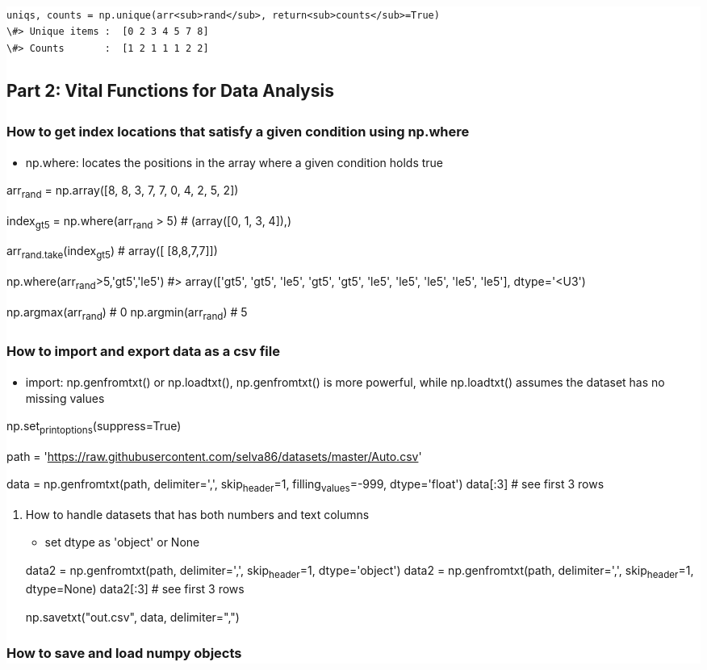     uniqs, counts = np.unique(arr<sub>rand</sub>, return<sub>counts</sub>=True)
    \#> Unique items :  [0 2 3 4 5 7 8]
    \#> Counts       :  [1 2 1 1 1 2 2]


<a id="org428f60d"></a>

## Part 2: Vital Functions for Data Analysis


<a id="org8b39666"></a>

### How to get index locations that satisfy a given condition using np.where

-   np.where: locates the positions in the array where a given condition holds true

arr<sub>rand</sub> = np.array([8, 8, 3, 7, 7, 0, 4, 2, 5, 2])

index<sub>gt5</sub> = np.where(arr<sub>rand</sub> > 5) # (array([0, 1, 3, 4]),)

arr<sub>rand.take</sub>(index<sub>gt5</sub>) # array([ [8,8,7,7]])

np.where(arr<sub>rand</sub>>5,'gt5','le5')
\#> array(['gt5', 'gt5', 'le5', 'gt5', 'gt5', 'le5', 'le5', 'le5', 'le5', 'le5'],
      dtype='<U3')

np.argmax(arr<sub>rand</sub>) # 0
np.argmin(arr<sub>rand</sub>) # 5


<a id="org80d44ae"></a>

### How to import and export data as a csv file

-   import: np.genfromtxt() or np.loadtxt(), np.genfromtxt() is more powerful, while np.loadtxt() assumes the dataset has no missing values

np.set<sub>printoptions</sub>(suppress=True)

path = 'https://raw.githubusercontent.com/selva86/datasets/master/Auto.csv'

data = np.genfromtxt(path, delimiter=',', skip<sub>header</sub>=1, filling<sub>values</sub>=-999, dtype='float')
data[:3] # see first 3 rows

1.  How to handle datasets that has both numbers and text columns

    -   set dtype as 'object' or None
    
    data2 = np.genfromtxt(path, delimiter=',', skip<sub>header</sub>=1, dtype='object')
    data2 = np.genfromtxt(path, delimiter=',', skip<sub>header</sub>=1, dtype=None)
    data2[:3]  # see first 3 rows
    
    np.savetxt("out.csv", data, delimiter=",")


<a id="orgbe7f5b0"></a>

### How to save and load numpy objects
